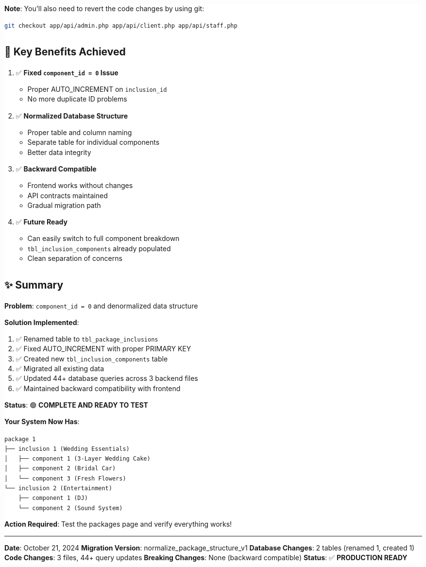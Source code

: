 **Note**: You'll also need to revert the code changes by using git:
```bash
git checkout app/api/admin.php app/api/client.php app/api/staff.php
```

## 🎯 Key Benefits Achieved

1. ✅ **Fixed `component_id = 0` Issue**
   - Proper AUTO_INCREMENT on `inclusion_id`
   - No more duplicate ID problems

2. ✅ **Normalized Database Structure**
   - Proper table and column naming
   - Separate table for individual components
   - Better data integrity

3. ✅ **Backward Compatible**
   - Frontend works without changes
   - API contracts maintained
   - Gradual migration path

4. ✅ **Future Ready**
   - Can easily switch to full component breakdown
   - `tbl_inclusion_components` already populated
   - Clean separation of concerns

## ✨ Summary

**Problem**: `component_id = 0` and denormalized data structure

**Solution Implemented**:
1. ✅ Renamed table to `tbl_package_inclusions`
2. ✅ Fixed AUTO_INCREMENT with proper PRIMARY KEY
3. ✅ Created new `tbl_inclusion_components` table
4. ✅ Migrated all existing data
5. ✅ Updated 44+ database queries across 3 backend files
6. ✅ Maintained backward compatibility with frontend

**Status**: 🟢 **COMPLETE AND READY TO TEST**

**Your System Now Has**:
```
package 1
├── inclusion 1 (Wedding Essentials)
│   ├── component 1 (3-Layer Wedding Cake)
│   ├── component 2 (Bridal Car)
│   └── component 3 (Fresh Flowers)
└── inclusion 2 (Entertainment)
    ├── component 1 (DJ)
    └── component 2 (Sound System)
```

**Action Required**: Test the packages page and verify everything works!

---

**Date**: October 21, 2024
**Migration Version**: normalize_package_structure_v1
**Database Changes**: 2 tables (renamed 1, created 1)
**Code Changes**: 3 files, 44+ query updates
**Breaking Changes**: None (backward compatible)
**Status**: ✅ **PRODUCTION READY**
